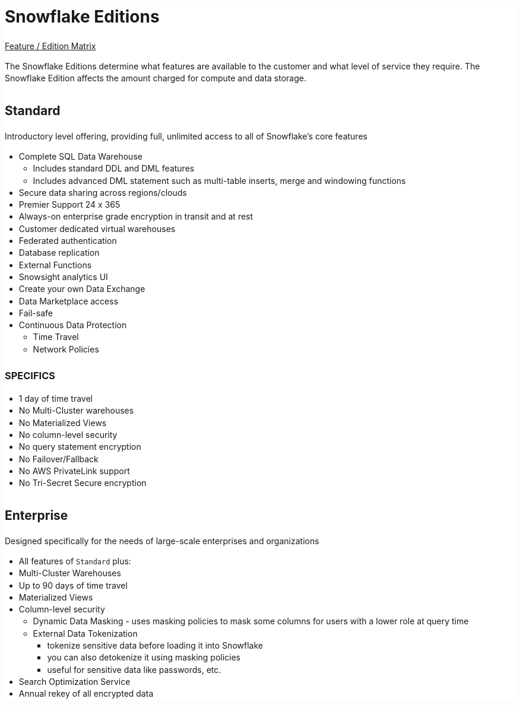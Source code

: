 # Snowflake Editions #
[Feature / Edition Matrix](https://docs.snowflake.com/en/user-guide/intro-editions#feature-edition-matrix)

The Snowflake Editions determine what features are available to the customer and what level of service they require. The Snowflake Edition affects the amount charged for compute and data storage. 

## Standard ##
Introductory level offering, providing full, unlimited access to all of Snowflake’s core features
* Complete SQL Data Warehouse
  * Includes standard DDL and DML features
  * Includes advanced DML statement such as multi-table inserts, merge and windowing functions  
* Secure data sharing across regions/clouds
* Premier Support 24 x 365
* Always-on enterprise grade encryption in transit and at rest
* Customer dedicated virtual warehouses
* Federated authentication
* Database replication
* External Functions 
* Snowsight analytics UI 
* Create your own Data Exchange 
* Data Marketplace access
* Fail-safe
* Continuous Data Protection
  * Time Travel
  * Network Policies

### SPECIFICS ###
* 1 day of time travel
* No Multi-Cluster warehouses
* No Materialized Views
* No column-level security
* No query statement encryption
* No Failover/Fallback
* No AWS PrivateLink support
* No Tri-Secret Secure encryption

## Enterprise ##
Designed specifically for the needs of large-scale enterprises and organizations
* All features of `Standard` plus:
* Multi-Cluster Warehouses
* Up to 90 days of time travel
* Materialized Views
* Column-level security
  * Dynamic Data Masking - uses masking policies to mask some columns for users with a lower role at query time
  * External Data Tokenization
    * tokenize sensitive data before loading it into Snowflake
    * you can also detokenize it using masking policies
    * useful for sensitive data like passwords, etc.
* Search Optimization Service 
* Annual rekey of all encrypted data
